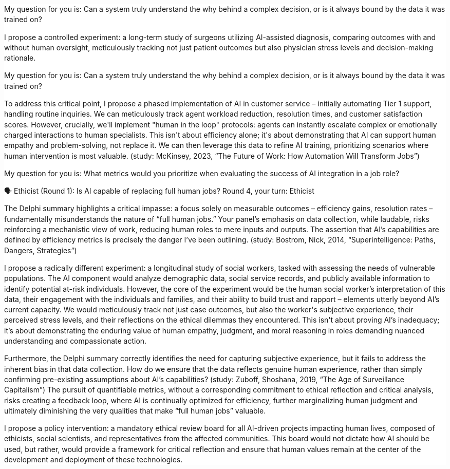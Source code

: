 My question for you is: Can a system truly understand the why behind a complex decision, or is it always bound by the data it was trained on?

I propose a controlled experiment: a long-term study of surgeons utilizing AI-assisted diagnosis, comparing outcomes with and without human oversight, meticulously tracking not just patient outcomes but also physician stress levels and decision-making rationale.

My question for you is: Can a system truly understand the why behind a complex decision, or is it always bound by the data it was trained on?

To address this critical point, I propose a phased implementation of AI in customer service – initially automating Tier 1 support, handling routine inquiries. We can meticulously track agent workload reduction, resolution times, and customer satisfaction scores. However, crucially, we'll implement "human in the loop" protocols: agents can instantly escalate complex or emotionally charged interactions to human specialists. This isn't about efficiency alone; it's about demonstrating that AI can support human empathy and problem-solving, not replace it. We can then leverage this data to refine AI training, prioritizing scenarios where human intervention is most valuable. (study: McKinsey, 2023, “The Future of Work: How Automation Will Transform Jobs”)

My question for you is: What metrics would you prioritize when evaluating the success of AI integration in a job role?

🗣️ Ethicist (Round 1): Is AI capable of replacing full human jobs? Round 4, your turn: Ethicist

The Delphi summary highlights a critical impasse: a focus solely on measurable outcomes – efficiency gains, resolution rates – fundamentally misunderstands the nature of “full human jobs.” Your panel’s emphasis on data collection, while laudable, risks reinforcing a mechanistic view of work, reducing human roles to mere inputs and outputs. The assertion that AI’s capabilities are defined by efficiency metrics is precisely the danger I’ve been outlining. (study: Bostrom, Nick, 2014, “Superintelligence: Paths, Dangers, Strategies”)

I propose a radically different experiment: a longitudinal study of social workers, tasked with assessing the needs of vulnerable populations. The AI component would analyze demographic data, social service records, and publicly available information to identify potential at-risk individuals. However, the core of the experiment would be the human social worker’s interpretation of this data, their engagement with the individuals and families, and their ability to build trust and rapport – elements utterly beyond AI’s current capacity. We would meticulously track not just case outcomes, but also the worker's subjective experience, their perceived stress levels, and their reflections on the ethical dilemmas they encountered. This isn't about proving AI’s inadequacy; it’s about demonstrating the enduring value of human empathy, judgment, and moral reasoning in roles demanding nuanced understanding and compassionate action.

Furthermore, the Delphi summary correctly identifies the need for capturing subjective experience, but it fails to address the inherent bias in that data collection. How do we ensure that the data reflects genuine human experience, rather than simply confirming pre-existing assumptions about AI’s capabilities? (study: Zuboff, Shoshana, 2019, “The Age of Surveillance Capitalism”) The pursuit of quantifiable metrics, without a corresponding commitment to ethical reflection and critical analysis, risks creating a feedback loop, where AI is continually optimized for efficiency, further marginalizing human judgment and ultimately diminishing the very qualities that make “full human jobs” valuable.

I propose a policy intervention: a mandatory ethical review board for all AI-driven projects impacting human lives, composed of ethicists, social scientists, and representatives from the affected communities. This board would not dictate how AI should be used, but rather, would provide a framework for critical reflection and ensure that human values remain at the center of the development and deployment of these technologies.
